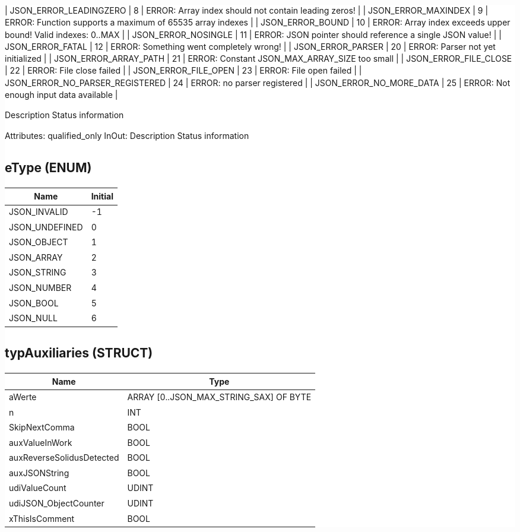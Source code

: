 | JSON_ERROR_LEADINGZERO | 8 | ERROR: Array index should not contain leading zeros! |
| JSON_ERROR_MAXINDEX | 9 | ERROR: Function supports a maximum of 65535 array indexes |
| JSON_ERROR_BOUND | 10 | ERROR: Array index exceeds upper bound! Valid indexes: 0..MAX |
| JSON_ERROR_NOSINGLE | 11 | ERROR: JSON pointer should reference a single JSON value! |
| JSON_ERROR_FATAL | 12 | ERROR: Something went completely wrong! |
| JSON_ERROR_PARSER | 20 | ERROR: Parser not yet initialized |
| JSON_ERROR_ARRAY_PATH | 21 | ERROR: Constant JSON_MAX_ARRAY_SIZE too small |
| JSON_ERROR_FILE_CLOSE | 22 | ERROR: File close failed |
| JSON_ERROR_FILE_OPEN | 23 | ERROR: File open failed |
| JSON_ERROR_NO_PARSER_REGISTERED | 24 | ERROR: no parser registered |
| JSON_ERROR_NO_MORE_DATA | 25 | ERROR: Not enough input data available |

Description Status information

Attributes: qualified_only InOut: Description Status information

## eType (ENUM)


| Name | Initial |
| --- | --- |
| JSON_INVALID | -1 |
| JSON_UNDEFINED | 0 |
| JSON_OBJECT | 1 |
| JSON_ARRAY | 2 |
| JSON_STRING | 3 |
| JSON_NUMBER | 4 |
| JSON_BOOL | 5 |
| JSON_NULL | 6 |

## typAuxiliaries (STRUCT)


| Name | Type |
| --- | --- |
| aWerte | ARRAY [0..JSON_MAX_STRING_SAX] OF BYTE |
| n | INT |
| SkipNextComma | BOOL |
| auxValueInWork | BOOL |
| auxReverseSolidusDetected | BOOL |
| auxJSONString | BOOL |
| udiValueCount | UDINT |
| udiJSON_ObjectCounter | UDINT |
| xThisIsComment | BOOL |
